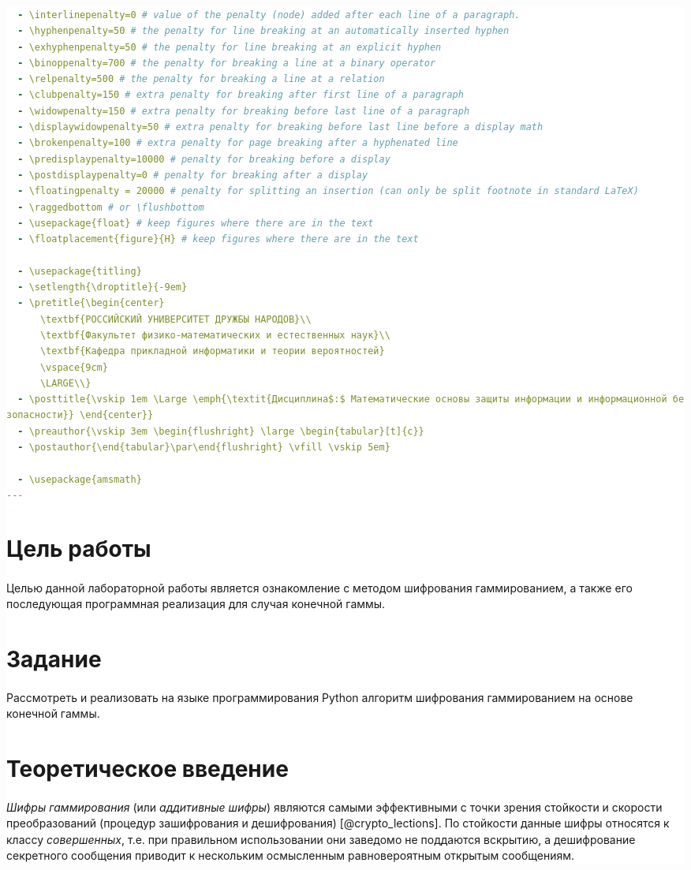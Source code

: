 ```yaml
  - \interlinepenalty=0 # value of the penalty (node) added after each line of a paragraph.
  - \hyphenpenalty=50 # the penalty for line breaking at an automatically inserted hyphen
  - \exhyphenpenalty=50 # the penalty for line breaking at an explicit hyphen
  - \binoppenalty=700 # the penalty for breaking a line at a binary operator
  - \relpenalty=500 # the penalty for breaking a line at a relation
  - \clubpenalty=150 # extra penalty for breaking after first line of a paragraph
  - \widowpenalty=150 # extra penalty for breaking before last line of a paragraph
  - \displaywidowpenalty=50 # extra penalty for breaking before last line before a display math
  - \brokenpenalty=100 # extra penalty for page breaking after a hyphenated line
  - \predisplaypenalty=10000 # penalty for breaking before a display
  - \postdisplaypenalty=0 # penalty for breaking after a display
  - \floatingpenalty = 20000 # penalty for splitting an insertion (can only be split footnote in standard LaTeX)
  - \raggedbottom # or \flushbottom
  - \usepackage{float} # keep figures where there are in the text
  - \floatplacement{figure}{H} # keep figures where there are in the text

  - \usepackage{titling}
  - \setlength{\droptitle}{-9em}
  - \pretitle{\begin{center}
      \textbf{РОССИЙСКИЙ УНИВЕРСИТЕТ ДРУЖБЫ НАРОДОВ}\\
      \textbf{Факультет физико-математических и естественных наук}\\
      \textbf{Кафедра прикладной информатики и теории вероятностей}
      \vspace{9cm}
      \LARGE\\}
  - \posttitle{\vskip 1em \Large \emph{\textit{Дисциплина$:$ Математические основы защиты информации и информационной безопасности}} \end{center}}
  - \preauthor{\vskip 3em \begin{flushright} \large \begin{tabular}[t]{c}}
  - \postauthor{\end{tabular}\par\end{flushright} \vfill \vskip 5em}

  - \usepackage{amsmath}
---
```


# Цель работы

Целью данной лабораторной работы является ознакомление с методом шифрования гаммированием, а также его последующая программная реализация для случая конечной гаммы.

# Задание

Рассмотреть и реализовать на языке программирования Python алгоритм шифрования гаммированием на основе конечной гаммы.

# Теоретическое введение

*Шифры гаммирования* (или *аддитивные шифры*) являются самыми эффективными с точки зрения стойкости и скорости преобразований (процедур зашифрования и дешифрования) [@crypto_lections]. По стойкости данные шифры относятся к классу *совершенных*, т.е. при правильном использовании они заведомо не поддаются вскрытию, а дешифрование секретного сообщения приводит к нескольким осмысленным равновероятным открытым сообщениям.
